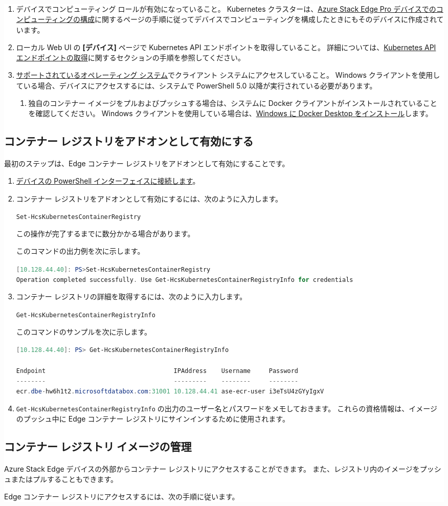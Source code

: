 1. デバイスでコンピューティング ロールが有効になっていること。 Kubernetes クラスターは、[Azure Stack Edge Pro デバイスでのコンピューティングの構成](azure-stack-edge-gpu-deploy-configure-compute.md)に関するページの手順に従ってデバイスでコンピューティングを構成したときにもそのデバイスに作成されています。

1. ローカル Web UI の **[デバイス]** ページで Kubernetes API エンドポイントを取得していること。 詳細については、[Kubernetes API エンドポイントの取得](azure-stack-edge-gpu-deploy-configure-compute.md#get-kubernetes-endpoints)に関するセクションの手順を参照してください。

1. [サポートされているオペレーティング システム](azure-stack-edge-gpu-system-requirements.md#supported-os-for-clients-connected-to-device)でクライアント システムにアクセスしていること。 Windows クライアントを使用している場合、デバイスにアクセスするには、システムで PowerShell 5.0 以降が実行されている必要があります。

    1. 独自のコンテナー イメージをプルおよびプッシュする場合は、システムに Docker クライアントがインストールされていることを確認してください。 Windows クライアントを使用している場合は、[Windows に Docker Desktop をインストール](https://docs.docker.com/docker-for-windows/install/)します。  


## <a name="enable-container-registry-as-add-on"></a>コンテナー レジストリをアドオンとして有効にする

最初のステップは、Edge コンテナー レジストリをアドオンとして有効にすることです。

1. [デバイスの PowerShell インターフェイスに接続します](azure-stack-edge-gpu-connect-powershell-interface.md#connect-to-the-powershell-interface)。 

1. コンテナー レジストリをアドオンとして有効にするには、次のように入力します。 

    `Set-HcsKubernetesContainerRegistry`
    
    この操作が完了するまでに数分かかる場合があります。

    このコマンドの出力例を次に示します。  
            
    ```powershell
    [10.128.44.40]: PS>Set-HcsKubernetesContainerRegistry
    Operation completed successfully. Use Get-HcsKubernetesContainerRegistryInfo for credentials    
    ```
            
1. コンテナー レジストリの詳細を取得するには、次のように入力します。

    `Get-HcsKubernetesContainerRegistryInfo`

    このコマンドのサンプルを次に示します。  
    
    ```powershell
    [10.128.44.40]: PS> Get-HcsKubernetesContainerRegistryInfo
                
    Endpoint                                   IPAddress    Username     Password
    --------                                   ---------    --------     --------
    ecr.dbe-hw6h1t2.microsoftdatabox.com:31001 10.128.44.41 ase-ecr-user i3eTsU4zGYyIgxV
    ``` 

1. `Get-HcsKubernetesContainerRegistryInfo` の出力のユーザー名とパスワードをメモしておきます。 これらの資格情報は、イメージのプッシュ中に Edge コンテナー レジストリにサインインするために使用されます。         


## <a name="manage-container-registry-images"></a>コンテナー レジストリ イメージの管理

Azure Stack Edge デバイスの外部からコンテナー レジストリにアクセスすることができます。 また、レジストリ内のイメージをプッシュまたはプルすることもできます。

Edge コンテナー レジストリにアクセスするには、次の手順に従います。

